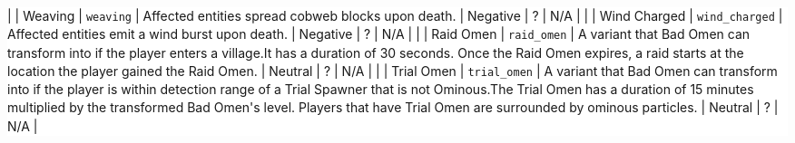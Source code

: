 |      | Weaving                    | `weaving`                                               | Affected entities spread cobweb blocks upon death.                                                                                                                                                                                                                                      | Negative | ?       | N/A     |
|      | Wind Charged               | `wind_charged`                                          | Affected entities emit a wind burst upon death.                                                                                                                                                                                                                                         | Negative | ?       | N/A     |
|      | Raid Omen                  | `raid_omen`                                             | A variant that Bad Omen can transform into if the player enters a village.It has a duration of 30 seconds. Once the Raid Omen expires, a raid starts at the location the player gained the Raid Omen.                                                                                   | Neutral  | ?       | N/A     |
|      | Trial Omen                 | `trial_omen`                                            | A variant that Bad Omen can transform into if the player is within detection range of a Trial Spawner that is not Ominous.The Trial Omen has a duration of 15 minutes multiplied by the transformed Bad Omen's level. Players that have Trial Omen are surrounded by ominous particles. | Neutral  | ?       | N/A     |

